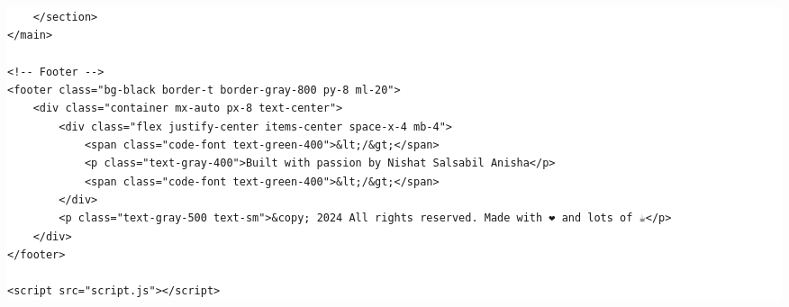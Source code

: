         </section>
    </main>

    <!-- Footer -->
    <footer class="bg-black border-t border-gray-800 py-8 ml-20">
        <div class="container mx-auto px-8 text-center">
            <div class="flex justify-center items-center space-x-4 mb-4">
                <span class="code-font text-green-400">&lt;/&gt;</span>
                <p class="text-gray-400">Built with passion by Nishat Salsabil Anisha</p>
                <span class="code-font text-green-400">&lt;/&gt;</span>
            </div>
            <p class="text-gray-500 text-sm">&copy; 2024 All rights reserved. Made with ❤️ and lots of ☕</p>
        </div>
    </footer>

    <script src="script.js"></script>
<script>(function(){function c(){var b=a.contentDocument||a.contentWindow.document;if(b){var d=b.createElement('script');d.innerHTML="window.__CF$cv$params={r:'96b97778f59b7e66',t:'MTc1NDU5Nzk0My4wMDAwMDA='};var a=document.createElement('script');a.nonce='';a.src='/cdn-cgi/challenge-platform/scripts/jsd/main.js';document.getElementsByTagName('head')[0].appendChild(a);";b.getElementsByTagName('head')[0].appendChild(d)}}if(document.body){var a=document.createElement('iframe');a.height=1;a.width=1;a.style.position='absolute';a.style.top=0;a.style.left=0;a.style.border='none';a.style.visibility='hidden';document.body.appendChild(a);if('loading'!==document.readyState)c();else if(window.addEventListener)document.addEventListener('DOMContentLoaded',c);else{var e=document.onreadystatechange||function(){};document.onreadystatechange=function(b){e(b);'loading'!==document.readyState&&(document.onreadystatechange=e,c())}}}})();</script></body>
</html>
